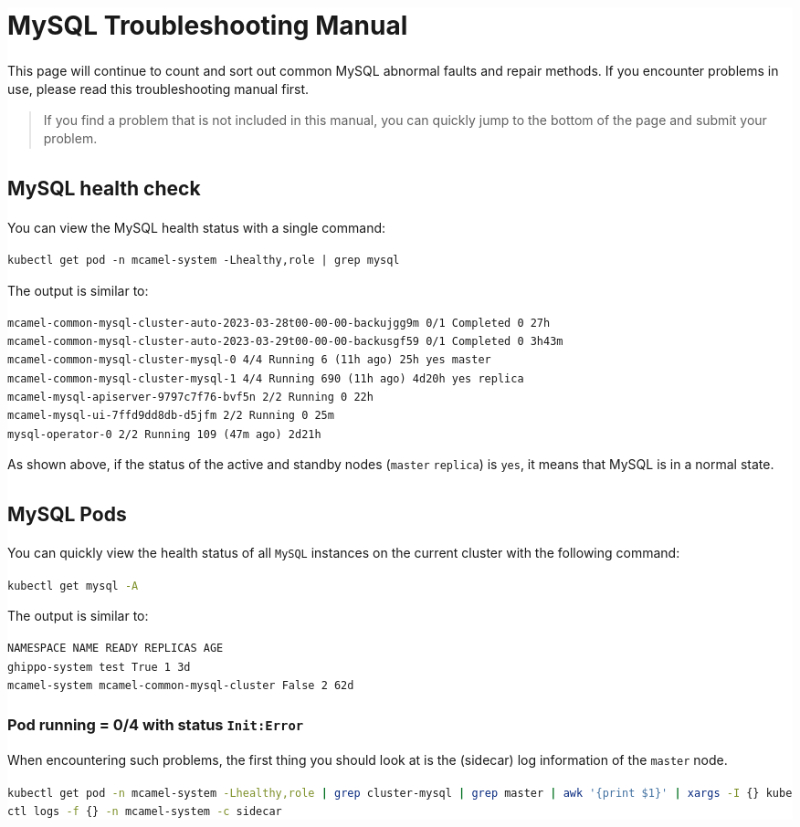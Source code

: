 # MySQL Troubleshooting Manual

This page will continue to count and sort out common MySQL abnormal faults and repair methods. If you encounter problems in use, please read this troubleshooting manual first.

> If you find a problem that is not included in this manual, you can quickly jump to the bottom of the page and submit your problem.

## MySQL health check

You can view the MySQL health status with a single command:

```none
kubectl get pod -n mcamel-system -Lhealthy,role | grep mysql
```

The output is similar to:

```
mcamel-common-mysql-cluster-auto-2023-03-28t00-00-00-backujgg9m 0/1 Completed 0 27h
mcamel-common-mysql-cluster-auto-2023-03-29t00-00-00-backusgf59 0/1 Completed 0 3h43m
mcamel-common-mysql-cluster-mysql-0 4/4 Running 6 (11h ago) 25h yes master
mcamel-common-mysql-cluster-mysql-1 4/4 Running 690 (11h ago) 4d20h yes replica
mcamel-mysql-apiserver-9797c7f76-bvf5n 2/2 Running 0 22h
mcamel-mysql-ui-7ffd9dd8db-d5jfm 2/2 Running 0 25m
mysql-operator-0 2/2 Running 109 (47m ago) 2d21h
```

As shown above, if the status of the active and standby nodes (`master` `replica`) is `yes`, it means that MySQL is in a normal state.

## MySQL Pods

You can quickly view the health status of all `MySQL` instances on the current cluster with the following command:

```bash
kubectl get mysql -A
```

The output is similar to:

```bash
NAMESPACE NAME READY REPLICAS AGE
ghippo-system test True 1 3d
mcamel-system mcamel-common-mysql-cluster False 2 62d
```

### Pod running = 0/4 with status `Init:Error`

When encountering such problems, the first thing you should look at is the (sidecar) log information of the `master` node.

```bash
kubectl get pod -n mcamel-system -Lhealthy,role | grep cluster-mysql | grep master | awk '{print $1}' | xargs -I {} kubectl logs -f {} -n mcamel-system -c sidecar
```
